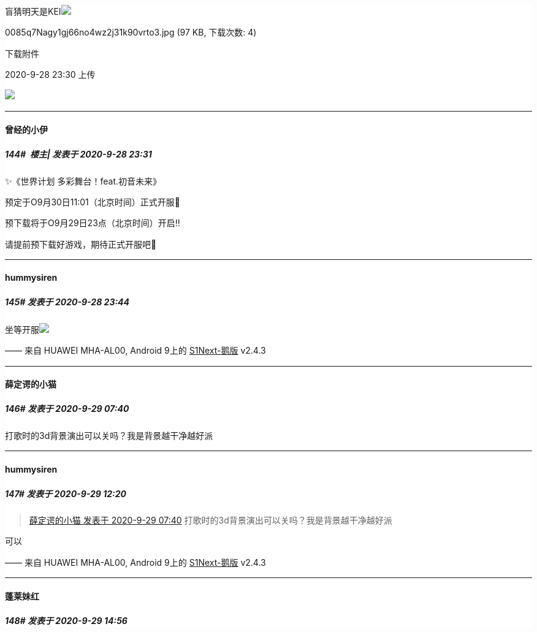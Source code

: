 盲猜明天是KEI<img src="https://static.saraba1st.com/image/smiley/face2017/034.png" referrerpolicy="no-referrer">

0085q7Nagy1gj66no4wz2j31k90vrto3.jpg
(97 KB, 下载次数: 4)

下载附件

2020-9-28 23:30 上传

<img src="https://img.saraba1st.com/forum/202009/28/233043qawzbmtt7ztjyknq.jpg" referrerpolicy="no-referrer">

*****

####  曾经的小伊  
##### 144#         楼主| 发表于 2020-9-28 23:31

✨《世界计划 多彩舞台！feat.初音未来》

预定于O9月30日11:01（北京时间）正式开服🎉

预下载将于O9月29日23点（北京时间）开启‼️

请提前预下载好游戏，期待正式开服吧🌈

*****

####  hummysiren  
##### 145#       发表于 2020-9-28 23:44

坐等开服<img src="https://static.saraba1st.com/image/smiley/face2017/033.png" referrerpolicy="no-referrer">

—— 来自 HUAWEI MHA-AL00, Android 9上的 [S1Next-鹅版](https://github.com/ykrank/S1-Next/releases) v2.4.3

*****

####  薛定谔的小猫  
##### 146#       发表于 2020-9-29 07:40

打歌时的3d背景演出可以关吗？我是背景越干净越好派

*****

####  hummysiren  
##### 147#       发表于 2020-9-29 12:20

<blockquote><a href="httphttps://bbs.saraba1st.com/2b/forum.php?mod=redirect&amp;goto=findpost&amp;pid=48891565&amp;ptid=1953033" target="_blank">薛定谔的小猫 发表于 2020-9-29 07:40</a>
打歌时的3d背景演出可以关吗？我是背景越干净越好派</blockquote>
可以

—— 来自 HUAWEI MHA-AL00, Android 9上的 [S1Next-鹅版](https://github.com/ykrank/S1-Next/releases) v2.4.3

*****

####  蓬莱妹红  
##### 148#       发表于 2020-9-29 14:56
